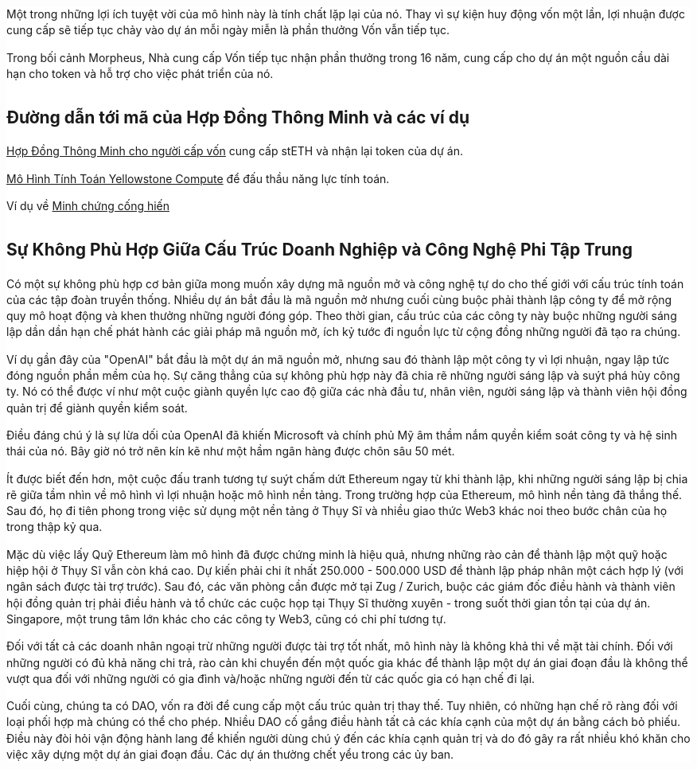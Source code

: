 Một trong những lợi ích tuyệt vời của mô hình này là tính chất lặp lại của nó.
Thay vì sự kiện huy động vốn một lần, lợi nhuận được cung cấp sẽ tiếp tục chảy vào dự án mỗi ngày miễn là phần thưởng Vốn vẫn tiếp tục.

Trong bối cảnh Morpheus, Nhà cung cấp Vốn tiếp tục nhận phần thưởng trong 16 năm, cung cấp cho dự án một nguồn cầu dài hạn cho token và hỗ trợ cho việc phát triển của nó.

## Đường dẫn tới mã của Hợp Đồng Thông Minh và các ví dụ

[Hợp Đồng Thông Minh cho người cấp vốn](https://github.com/MorpheusAIs/SmartContracts) cung cấp stETH và nhận lại token của dự án.

[Mô Hình Tính Toán Yellowstone Compute](https://github.com/MorpheusAIs/Docs/blob/main/!KEYDOCS%20README%20FIRST!/Yellowstone%20Compute%20Model.md) để đấu thầu năng lực tính toán.

Ví dụ về [Minh chứng cống hiến](https://github.com/MorpheusAIs/Docs/blob/main/Contributions/Code%20-%20Proof_Of_Contribution.md)

## Sự Không Phù Hợp Giữa Cấu Trúc Doanh Nghiệp và Công Nghệ Phi Tập Trung

Có một sự không phù hợp cơ bản giữa mong muốn xây dựng mã nguồn mở và công nghệ tự do cho thế giới với cấu trúc tính toán của các tập đoàn truyền thống. Nhiều dự án bắt đầu là mã nguồn mở nhưng cuối cùng buộc phải thành lập công ty để mở rộng quy mô hoạt động và khen thưởng những người đóng góp. Theo thời gian, cấu trúc của các công ty này buộc những người sáng lập dần dần hạn chế phát hành các giải pháp mã nguồn mở, ích kỷ tước đi nguồn lực từ cộng đồng những người đã tạo ra chúng.

Ví dụ gần đây của "OpenAI" bắt đầu là một dự án mã nguồn mở, nhưng sau đó thành lập một công ty vì lợi nhuận, ngay lập tức đóng nguồn phần mềm của họ. Sự căng thẳng của sự không phù hợp này đã chia rẽ những người sáng lập và suýt phá hủy công ty. Nó có thể được ví như một cuộc giành quyền lực cao độ giữa các nhà đầu tư, nhân viên, người sáng lập và thành viên hội đồng quản trị để giành quyền kiểm soát.

Điều đáng chú ý là sự lừa dối của OpenAI đã khiến Microsoft và chính phủ Mỹ âm thầm nắm quyền kiểm soát công ty và hệ sinh thái của nó. Bây giờ nó trở nên kín kẽ như một hầm ngân hàng được chôn sâu 50 mét.

Ít được biết đến hơn, một cuộc đấu tranh tương tự suýt chấm dứt Ethereum ngay từ khi thành lập, khi những người sáng lập bị chia rẽ giữa tầm nhìn về mô hình vì lợi nhuận hoặc mô hình nền tảng. Trong trường hợp của Ethereum, mô hình nền tảng đã thắng thế. Sau đó, họ đi tiên phong trong việc sử dụng một nền tảng ở Thụy Sĩ và nhiều giao thức Web3 khác noi theo bước chân của họ trong thập kỷ qua.

Mặc dù việc lấy Quỹ Ethereum làm mô hình đã được chứng minh là hiệu quả, nhưng những rào cản để thành lập một quỹ hoặc hiệp hội ở Thụy Sĩ vẫn còn khá cao. Dự kiến ​​phải chi ít nhất 250.000 - 500.000 USD để thành lập pháp nhân một cách hợp lý (với ngân sách được tài trợ trước). Sau đó, các văn phòng cần được mở tại Zug / Zurich, buộc các giám đốc điều hành và thành viên hội đồng quản trị phải điều hành và tổ chức các cuộc họp tại Thụy Sĩ thường xuyên - trong suốt thời gian tồn tại của dự án. Singapore, một trung tâm lớn khác cho các công ty Web3, cũng có chi phí tương tự.

Đối với tất cả các doanh nhân ngoại trừ những người được tài trợ tốt nhất, mô hình này là không khả thi về mặt tài chính. Đối với những người có đủ khả năng chi trả, rào cản khi chuyển đến một quốc gia khác để thành lập một dự án giai đoạn đầu là không thể vượt qua đối với những người có gia đình và/hoặc những người đến từ các quốc gia có hạn chế đi lại.

Cuối cùng, chúng ta có DAO, vốn ra đời để cung cấp một cấu trúc quản trị thay thế. Tuy nhiên, có những hạn chế rõ ràng đối với loại phối hợp mà chúng có thể cho phép. Nhiều DAO cố gắng điều hành tất cả các khía cạnh của một dự án bằng cách bỏ phiếu. Điều này đòi hỏi vận động hành lang để khiến người dùng chú ý đến các khía cạnh quản trị và do đó gây ra rất nhiều khó khăn cho việc xây dựng một dự án giai đoạn đầu. Các dự án thường chết yểu trong các ủy ban.

